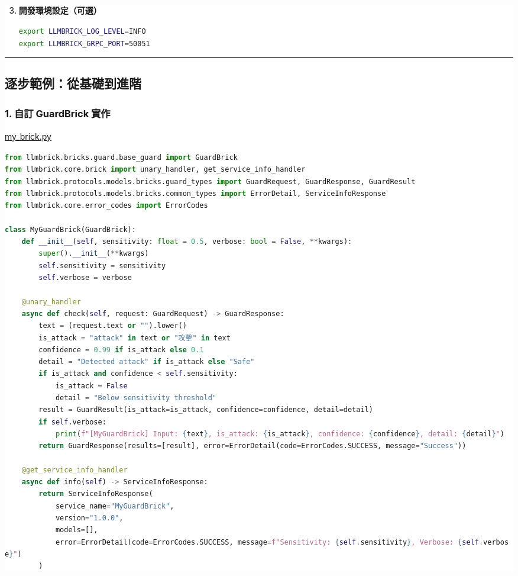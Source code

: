 3. **開發環境設定（可選）**
   ```bash
   export LLMBRICK_LOG_LEVEL=INFO
   export LLMBRICK_GRPC_PORT=50051
   ```

---

## 逐步範例：從基礎到進階

### 1. 自訂 GuardBrick 實作

[my_brick.py](https://github.com/JiHungLin/llmbrick/blob/main/examples/guard_brick_define/my_brick.py#L1)
```python
from llmbrick.bricks.guard.base_guard import GuardBrick
from llmbrick.core.brick import unary_handler, get_service_info_handler
from llmbrick.protocols.models.bricks.guard_types import GuardRequest, GuardResponse, GuardResult
from llmbrick.protocols.models.bricks.common_types import ErrorDetail, ServiceInfoResponse
from llmbrick.core.error_codes import ErrorCodes

class MyGuardBrick(GuardBrick):
    def __init__(self, sensitivity: float = 0.5, verbose: bool = False, **kwargs):
        super().__init__(**kwargs)
        self.sensitivity = sensitivity
        self.verbose = verbose

    @unary_handler
    async def check(self, request: GuardRequest) -> GuardResponse:
        text = (request.text or "").lower()
        is_attack = "attack" in text or "攻擊" in text
        confidence = 0.99 if is_attack else 0.1
        detail = "Detected attack" if is_attack else "Safe"
        if is_attack and confidence < self.sensitivity:
            is_attack = False
            detail = "Below sensitivity threshold"
        result = GuardResult(is_attack=is_attack, confidence=confidence, detail=detail)
        if self.verbose:
            print(f"[MyGuardBrick] Input: {text}, is_attack: {is_attack}, confidence: {confidence}, detail: {detail}")
        return GuardResponse(results=[result], error=ErrorDetail(code=ErrorCodes.SUCCESS, message="Success"))

    @get_service_info_handler
    async def info(self) -> ServiceInfoResponse:
        return ServiceInfoResponse(
            service_name="MyGuardBrick",
            version="1.0.0",
            models=[],
            error=ErrorDetail(code=ErrorCodes.SUCCESS, message=f"Sensitivity: {self.sensitivity}, Verbose: {self.verbose}")
        )
```
